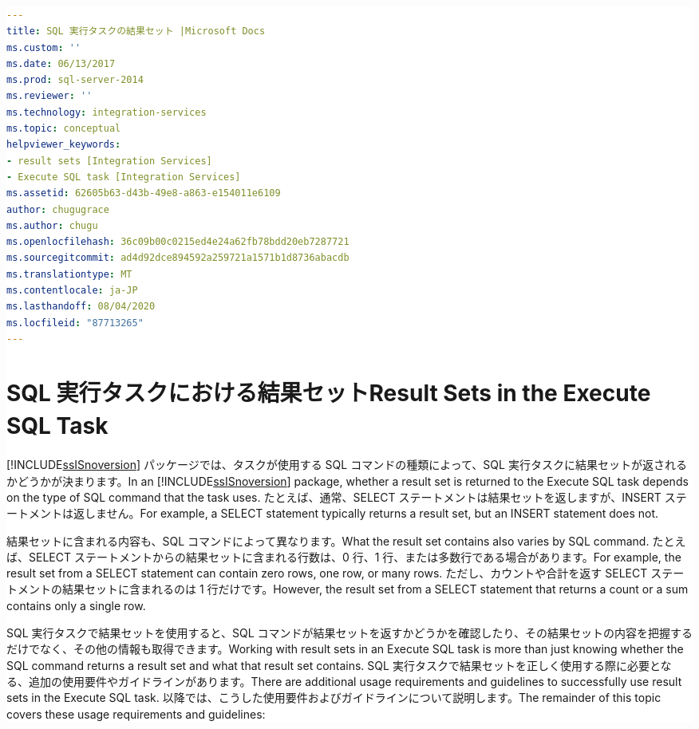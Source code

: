 ```yaml
---
title: SQL 実行タスクの結果セット |Microsoft Docs
ms.custom: ''
ms.date: 06/13/2017
ms.prod: sql-server-2014
ms.reviewer: ''
ms.technology: integration-services
ms.topic: conceptual
helpviewer_keywords:
- result sets [Integration Services]
- Execute SQL task [Integration Services]
ms.assetid: 62605b63-d43b-49e8-a863-e154011e6109
author: chugugrace
ms.author: chugu
ms.openlocfilehash: 36c09b00c0215ed4e24a62fb78bdd20eb7287721
ms.sourcegitcommit: ad4d92dce894592a259721a1571b1d8736abacdb
ms.translationtype: MT
ms.contentlocale: ja-JP
ms.lasthandoff: 08/04/2020
ms.locfileid: "87713265"
---
```

# <a name="result-sets-in-the-execute-sql-task"></a><span data-ttu-id="a8f98-102">SQL 実行タスクにおける結果セット</span><span class="sxs-lookup"><span data-stu-id="a8f98-102">Result Sets in the Execute SQL Task</span></span>
  <span data-ttu-id="a8f98-103">[!INCLUDE[ssISnoversion](../includes/ssisnoversion-md.md)] パッケージでは、タスクが使用する SQL コマンドの種類によって、SQL 実行タスクに結果セットが返されるかどうかが決まります。</span><span class="sxs-lookup"><span data-stu-id="a8f98-103">In an [!INCLUDE[ssISnoversion](../includes/ssisnoversion-md.md)] package, whether a result set is returned to the Execute SQL task depends on the type of SQL command that the task uses.</span></span> <span data-ttu-id="a8f98-104">たとえば、通常、SELECT ステートメントは結果セットを返しますが、INSERT ステートメントは返しません。</span><span class="sxs-lookup"><span data-stu-id="a8f98-104">For example, a SELECT statement typically returns a result set, but an INSERT statement does not.</span></span>  
  
 <span data-ttu-id="a8f98-105">結果セットに含まれる内容も、SQL コマンドによって異なります。</span><span class="sxs-lookup"><span data-stu-id="a8f98-105">What the result set contains also varies by SQL command.</span></span> <span data-ttu-id="a8f98-106">たとえば、SELECT ステートメントからの結果セットに含まれる行数は、0 行、1 行、または多数行である場合があります。</span><span class="sxs-lookup"><span data-stu-id="a8f98-106">For example, the result set from a SELECT statement can contain zero rows, one row, or many rows.</span></span> <span data-ttu-id="a8f98-107">ただし、カウントや合計を返す SELECT ステートメントの結果セットに含まれるのは 1 行だけです。</span><span class="sxs-lookup"><span data-stu-id="a8f98-107">However, the result set from a SELECT statement that returns a count or a sum contains only a single row.</span></span>  
  
 <span data-ttu-id="a8f98-108">SQL 実行タスクで結果セットを使用すると、SQL コマンドが結果セットを返すかどうかを確認したり、その結果セットの内容を把握するだけでなく、その他の情報も取得できます。</span><span class="sxs-lookup"><span data-stu-id="a8f98-108">Working with result sets in an Execute SQL task is more than just knowing whether the SQL command returns a result set and what that result set contains.</span></span> <span data-ttu-id="a8f98-109">SQL 実行タスクで結果セットを正しく使用する際に必要となる、追加の使用要件やガイドラインがあります。</span><span class="sxs-lookup"><span data-stu-id="a8f98-109">There are additional usage requirements and guidelines to successfully use result sets in the Execute SQL task.</span></span> <span data-ttu-id="a8f98-110">以降では、こうした使用要件およびガイドラインについて説明します。</span><span class="sxs-lookup"><span data-stu-id="a8f98-110">The remainder of this topic covers these usage requirements and guidelines:</span></span>  
  